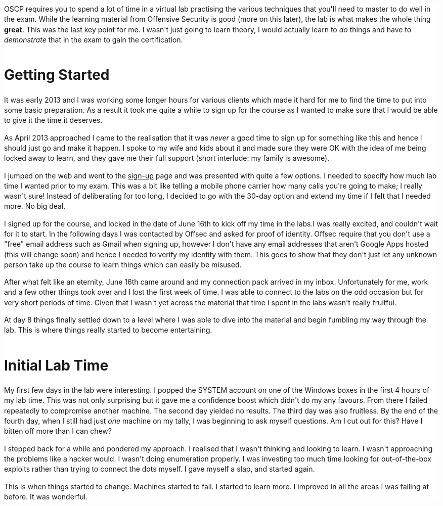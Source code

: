 OSCP requires you to spend a lot of time in a virtual lab practising the various techniques that you'll need to master to do well in the exam. While the learning material from Offensive Security is good (more on this later), the lab is what makes the whole thing **great**. This was the last key point for me. I wasn't just going to learn theory, I would actually learn to _do_ things and have to _demonstrate_ that in the exam to gain the certification.

Getting Started
===============

It was early 2013 and I was working some longer hours for various clients which made it hard for me to find the time to put into some basic preparation. As a result it took me quite a while to sign up for the course as I wanted to make sure that I would be able to give it the time it deserves.

As April 2013 approached I came to the realisation that it was _never_ a good time to sign up for something like this and hence I should just go and make it happen. I spoke to my wife and kids about it and made sure they were OK with the idea of me being locked away to learn, and they gave me their full support (short interlude: my family is awesome).

I jumped on the web and went to the [sign-up][] page and was presented with quite a few options. I needed to specify how much lab time I wanted prior to my exam. This was a bit like telling a mobile phone carrier how many calls you're going to make; I really wasn't sure! Instead of deliberating for too long, I decided to go with the 30-day option and extend my time if I felt that I needed more. No big deal.

I signed up for the course, and locked in the date of June 16th to kick off my time in the labs.I was really excited, and couldn't wait for it to start. In the following days I was contacted by Offsec and asked for proof of identity. Offsec require that you don't use a "free" email address such as Gmail when signing up, however I don't have any email addresses that aren't Google Apps hosted (this will change soon) and hence I needed to verify my identity with them. This goes to show that they don't just let any unknown person take up the course to learn things which can easily be misused.

After what felt like an eternity, June 16th came around and my connection pack arrived in my inbox. Unfortunately for me, work and a few other things took over and I lost the first week of time. I was able to connect to the labs on the odd occasion but for very short periods of time. Given that I wasn't yet across the material that time I spent in the labs wasn't really fruitful.

At day 8 things finally settled down to a level where I was able to dive into the material and begin fumbling my way through the lab. This is where things really started to become entertaining.

Initial Lab Time
================

My first few days in the lab were interesting. I popped the SYSTEM account on one of the Windows boxes in the first 4 hours of my lab time. This was not only surprising but it gave me a confidence boost which didn't do my any favours. From there I failed repeatedly to compromise another machine. The second day yielded no results. The third day was also fruitless. By the end of the fourth day, when I still had just _one_ machine on my tally, I was beginning to ask myself questions. Am I cut out for this? Have I bitten off more than I can chew?

I stepped back for a while and pondered my approach. I realised that I wasn't thinking and looking to learn. I wasn't approaching the problems like a hacker would. I wasn't doing enumeration properly. I was investing too much time looking for out-of-the-box exploits rather than trying to connect the dots myself. I gave myself a slap, and started again.

This is when things started to change. Machines started to fall. I started to learn more. I improved in all the areas I was failing at before. It was wonderful.


  [OJ]: https://twitter.com/TheColonial
  [sign-up]: http://www.offensive-security.com/information-security-training/penetration-testing-with-backtrack/ "PWB sign up"
  [ash_d]: http://security.crudtastic.com/ "Security with added Cheese"
  [ash_blog]: http://security.crudtastic.com/?p=699
  [blog_xss_mvc]: http://buffered.io/posts/xss-flaws-via-mvc-model-binding-and-request.querystring-inconsistencies/ "XSS Flaws via MVC Model Binding and Request.QueryString Inconsistencies"
  [blog_rce]: http://buffered.io/categories/rce/ "Category: RCE"
  [burnout360]: http://burnoutrevenge.ea.com/360/player.asp?language=en "Burnout Revenge for Xbox 360"
  [internetbanking]: https://internetbanking.suncorpbank.com.au/ "Suncorp Internet Banking"
  [mdpe]: http://www.innovation.gov.au/Industry/Defence/CapabilityDirectories/Documents/JSFCapabilityDirectory/company%20profiles/ball_solutions/profile_3.html "Mission Data Planning Environment"